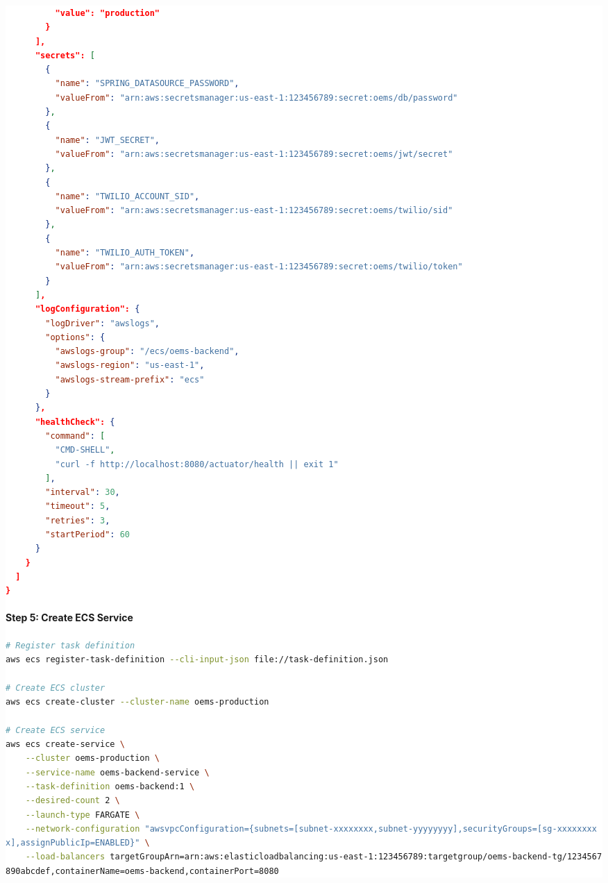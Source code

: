```json
          "value": "production"
        }
      ],
      "secrets": [
        {
          "name": "SPRING_DATASOURCE_PASSWORD",
          "valueFrom": "arn:aws:secretsmanager:us-east-1:123456789:secret:oems/db/password"
        },
        {
          "name": "JWT_SECRET",
          "valueFrom": "arn:aws:secretsmanager:us-east-1:123456789:secret:oems/jwt/secret"
        },
        {
          "name": "TWILIO_ACCOUNT_SID",
          "valueFrom": "arn:aws:secretsmanager:us-east-1:123456789:secret:oems/twilio/sid"
        },
        {
          "name": "TWILIO_AUTH_TOKEN",
          "valueFrom": "arn:aws:secretsmanager:us-east-1:123456789:secret:oems/twilio/token"
        }
      ],
      "logConfiguration": {
        "logDriver": "awslogs",
        "options": {
          "awslogs-group": "/ecs/oems-backend",
          "awslogs-region": "us-east-1",
          "awslogs-stream-prefix": "ecs"
        }
      },
      "healthCheck": {
        "command": [
          "CMD-SHELL",
          "curl -f http://localhost:8080/actuator/health || exit 1"
        ],
        "interval": 30,
        "timeout": 5,
        "retries": 3,
        "startPeriod": 60
      }
    }
  ]
}
```

#### **Step 5: Create ECS Service**

```bash
# Register task definition
aws ecs register-task-definition --cli-input-json file://task-definition.json

# Create ECS cluster
aws ecs create-cluster --cluster-name oems-production

# Create ECS service
aws ecs create-service \
    --cluster oems-production \
    --service-name oems-backend-service \
    --task-definition oems-backend:1 \
    --desired-count 2 \
    --launch-type FARGATE \
    --network-configuration "awsvpcConfiguration={subnets=[subnet-xxxxxxxx,subnet-yyyyyyyy],securityGroups=[sg-xxxxxxxxx],assignPublicIp=ENABLED}" \
    --load-balancers targetGroupArn=arn:aws:elasticloadbalancing:us-east-1:123456789:targetgroup/oems-backend-tg/1234567890abcdef,containerName=oems-backend,containerPort=8080
```